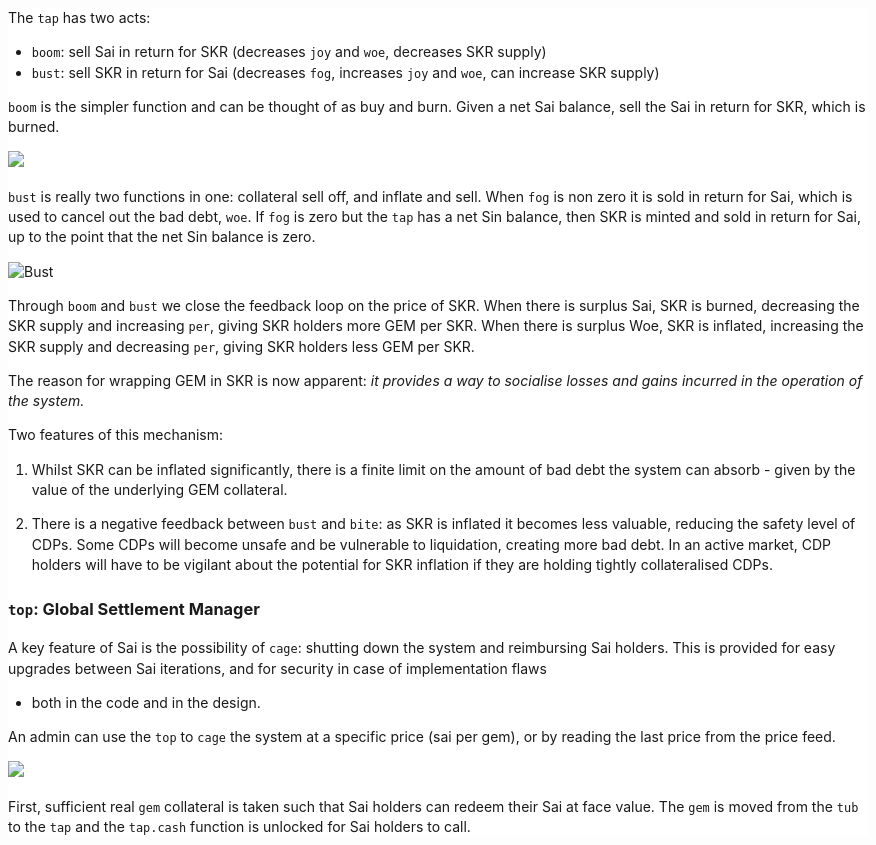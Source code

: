 The `tap` has two acts:

- `boom`: sell Sai in return for SKR (decreases `joy` and `woe`, decreases SKR supply)
- `bust`: sell SKR in return for Sai (decreases `fog`, increases `joy` and `woe`, can increase SKR supply)

`boom` is the simpler function and can be thought of as buy and burn.
Given a net Sai balance, sell the Sai in return for SKR, which is
burned.

<img src="https://user-images.githubusercontent.com/5028/30517887-924bec1c-9bc1-11e7-8c25-6d73a1c48340.png" width="500" />

`bust` is really two functions in one: collateral sell off, and
inflate and sell. When `fog` is non zero it is sold in return for Sai,
which is used to cancel out the bad debt, `woe`. If `fog` is zero but
the `tap` has a net Sin balance, then SKR is minted and sold in return
for Sai, up to the point that the net Sin balance is zero.

![Bust](https://user-images.githubusercontent.com/5028/30517888-9287dd76-9bc1-11e7-8726-6b21843e27a5.png)

Through `boom` and `bust` we close the feedback loop on the price of
SKR. When there is surplus Sai, SKR is burned, decreasing the SKR supply
and increasing `per`, giving SKR holders more GEM per SKR. When there is
surplus Woe, SKR is inflated, increasing the SKR supply and decreasing
`per`, giving SKR holders less GEM per SKR.

The reason for wrapping GEM in SKR is now apparent: *it provides a way
to socialise losses and gains incurred in the operation of the system.*

Two features of this mechanism:

1. Whilst SKR can be inflated significantly, there is a finite limit on
   the amount of bad debt the system can absorb - given by the value of
   the underlying GEM collateral.

2. There is a negative feedback between `bust` and `bite`: as SKR is
   inflated it becomes less valuable, reducing the safety level of CDPs.
   Some CDPs will become unsafe and be vulnerable to liquidation,
   creating more bad debt. In an active market, CDP holders will have to
   be vigilant about the potential for SKR inflation if they are holding
   tightly collateralised CDPs.


### `top`: Global Settlement Manager

A key feature of Sai is the possibility of `cage`: shutting down the
system and reimbursing Sai holders. This is provided for easy upgrades
between Sai iterations, and for security in case of implementation flaws
- both in the code and in the design.

An admin can use the `top` to `cage` the system at a specific price (sai
per gem), or by reading the last price from the price feed.

<img src="https://user-images.githubusercontent.com/5028/30519069-6c9ae656-9be1-11e7-9e3f-e75f585024f7.png" width="600" />

First, sufficient real `gem` collateral is taken such that Sai holders
can redeem their Sai at face value. The `gem` is moved from the `tub` to
the `tap` and the `tap.cash` function is unlocked for Sai holders to
call.
